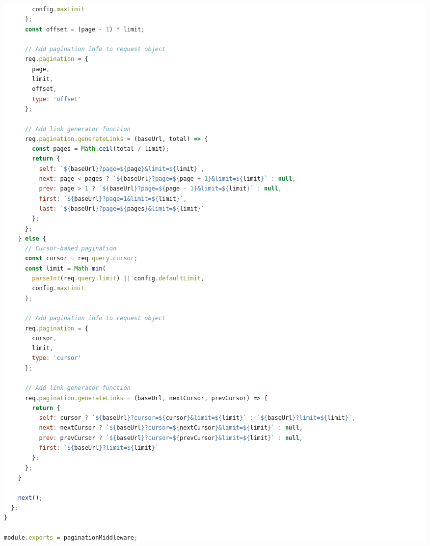 ```javascript
        config.maxLimit
      );
      const offset = (page - 1) * limit;
    
      // Add pagination info to request object
      req.pagination = {
        page,
        limit,
        offset,
        type: 'offset'
      };
    
      // Add link generator function
      req.pagination.generateLinks = (baseUrl, total) => {
        const pages = Math.ceil(total / limit);
        return {
          self: `${baseUrl}?page=${page}&limit=${limit}`,
          next: page < pages ? `${baseUrl}?page=${page + 1}&limit=${limit}` : null,
          prev: page > 1 ? `${baseUrl}?page=${page - 1}&limit=${limit}` : null,
          first: `${baseUrl}?page=1&limit=${limit}`,
          last: `${baseUrl}?page=${pages}&limit=${limit}`
        };
      };
    } else {
      // Cursor-based pagination
      const cursor = req.query.cursor;
      const limit = Math.min(
        parseInt(req.query.limit) || config.defaultLimit,
        config.maxLimit
      );
    
      // Add pagination info to request object
      req.pagination = {
        cursor,
        limit,
        type: 'cursor'
      };
    
      // Add link generator function
      req.pagination.generateLinks = (baseUrl, nextCursor, prevCursor) => {
        return {
          self: cursor ? `${baseUrl}?cursor=${cursor}&limit=${limit}` : `${baseUrl}?limit=${limit}`,
          next: nextCursor ? `${baseUrl}?cursor=${nextCursor}&limit=${limit}` : null,
          prev: prevCursor ? `${baseUrl}?cursor=${prevCursor}&limit=${limit}` : null,
          first: `${baseUrl}?limit=${limit}`
        };
      };
    }
  
    next();
  };
}

module.exports = paginationMiddleware;
```
